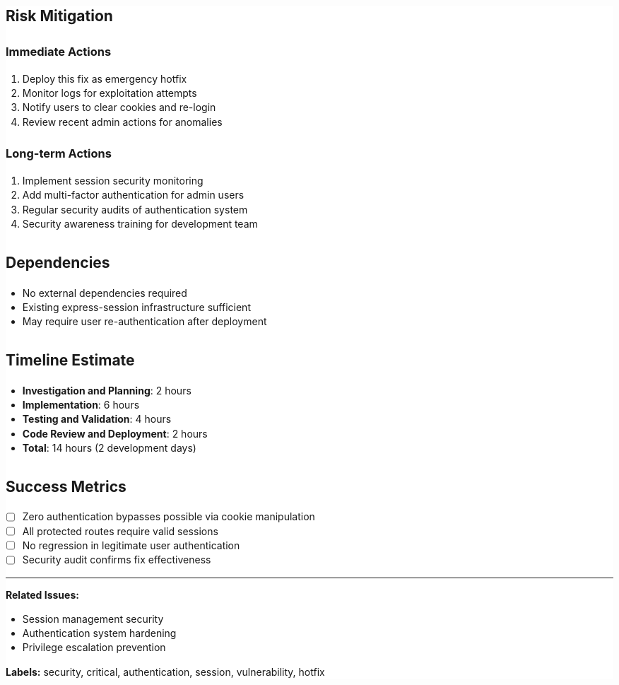 ## Risk Mitigation

### Immediate Actions
1. Deploy this fix as emergency hotfix
2. Monitor logs for exploitation attempts
3. Notify users to clear cookies and re-login
4. Review recent admin actions for anomalies

### Long-term Actions
1. Implement session security monitoring
2. Add multi-factor authentication for admin users
3. Regular security audits of authentication system
4. Security awareness training for development team

## Dependencies
- No external dependencies required
- Existing express-session infrastructure sufficient
- May require user re-authentication after deployment

## Timeline Estimate
- **Investigation and Planning**: 2 hours
- **Implementation**: 6 hours
- **Testing and Validation**: 4 hours  
- **Code Review and Deployment**: 2 hours
- **Total**: 14 hours (2 development days)

## Success Metrics
- [ ] Zero authentication bypasses possible via cookie manipulation
- [ ] All protected routes require valid sessions
- [ ] No regression in legitimate user authentication
- [ ] Security audit confirms fix effectiveness

---

**Related Issues:**
- Session management security
- Authentication system hardening  
- Privilege escalation prevention

**Labels:** security, critical, authentication, session, vulnerability, hotfix